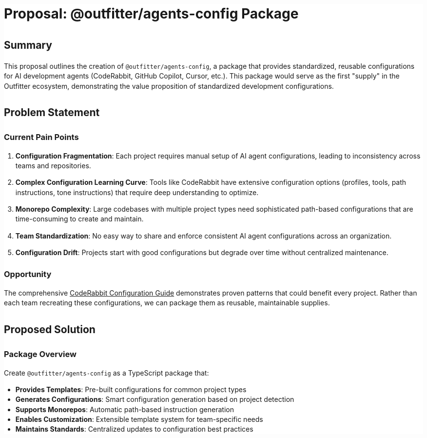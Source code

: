 # Proposal: @outfitter/agents-config Package

## Summary

This proposal outlines the creation of `@outfitter/agents-config`, a package
that provides standardized, reusable configurations for AI development agents
(CodeRabbit, GitHub Copilot, Cursor, etc.). This package would serve as the
first "supply" in the Outfitter ecosystem, demonstrating the value proposition
of standardized development configurations.

## Problem Statement

### Current Pain Points

1. **Configuration Fragmentation**: Each project requires manual setup of AI
   agent configurations, leading to inconsistency across teams and repositories.

2. **Complex Configuration Learning Curve**: Tools like CodeRabbit have
   extensive configuration options (profiles, tools, path instructions, tone
   instructions) that require deep understanding to optimize.

3. **Monorepo Complexity**: Large codebases with multiple project types need
   sophisticated path-based configurations that are time-consuming to create and
   maintain.

4. **Team Standardization**: No easy way to share and enforce consistent AI
   agent configurations across an organization.

5. **Configuration Drift**: Projects start with good configurations but degrade
   over time without centralized maintenance.

### Opportunity

The comprehensive
[CodeRabbit Configuration Guide](../fieldguides/content/guides/coderabbit-guide.md)
demonstrates proven patterns that could benefit every project. Rather than each
team recreating these configurations, we can package them as reusable,
maintainable supplies.

## Proposed Solution

### Package Overview

Create `@outfitter/agents-config` as a TypeScript package that:

- **Provides Templates**: Pre-built configurations for common project types
- **Generates Configurations**: Smart configuration generation based on project
  detection
- **Supports Monorepos**: Automatic path-based instruction generation
- **Enables Customization**: Extensible template system for team-specific needs
- **Maintains Standards**: Centralized updates to configuration best practices
